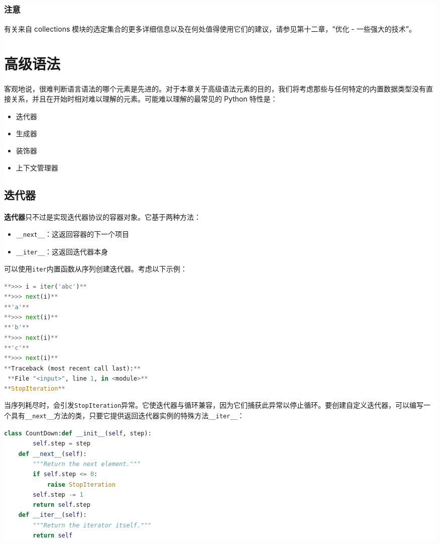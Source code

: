 ### 注意

有关来自 collections 模块的选定集合的更多详细信息以及在何处值得使用它们的建议，请参见第十二章，“优化 - 一些强大的技术”。

# 高级语法

客观地说，很难判断语言语法的哪个元素是先进的。对于本章关于高级语法元素的目的，我们将考虑那些与任何特定的内置数据类型没有直接关系，并且在开始时相对难以理解的元素。可能难以理解的最常见的 Python 特性是：

+   迭代器

+   生成器

+   装饰器

+   上下文管理器

## 迭代器

**迭代器**只不过是实现迭代器协议的容器对象。它基于两种方法：

+   `__next__`：这返回容器的下一个项目

+   `__iter__`：这返回迭代器本身

可以使用`iter`内置函数从序列创建迭代器。考虑以下示例：

```py
**>>> i = iter('abc')**
**>>> next(i)**
**'a'**
**>>> next(i)**
**'b'**
**>>> next(i)**
**'c'**
**>>> next(i)**
**Traceback (most recent call last):**
 **File "<input>", line 1, in <module>**
**StopIteration**

```

当序列耗尽时，会引发`StopIteration`异常。它使迭代器与循环兼容，因为它们捕获此异常以停止循环。要创建自定义迭代器，可以编写一个具有`__next__`方法的类，只要它提供返回迭代器实例的特殊方法`__iter__`：

```py
class CountDown:def __init__(self, step):
        self.step = step
    def __next__(self):
        """Return the next element."""
        if self.step <= 0:
            raise StopIteration
        self.step -= 1
        return self.step
    def __iter__(self):
        """Return the iterator itself."""
        return self
```
